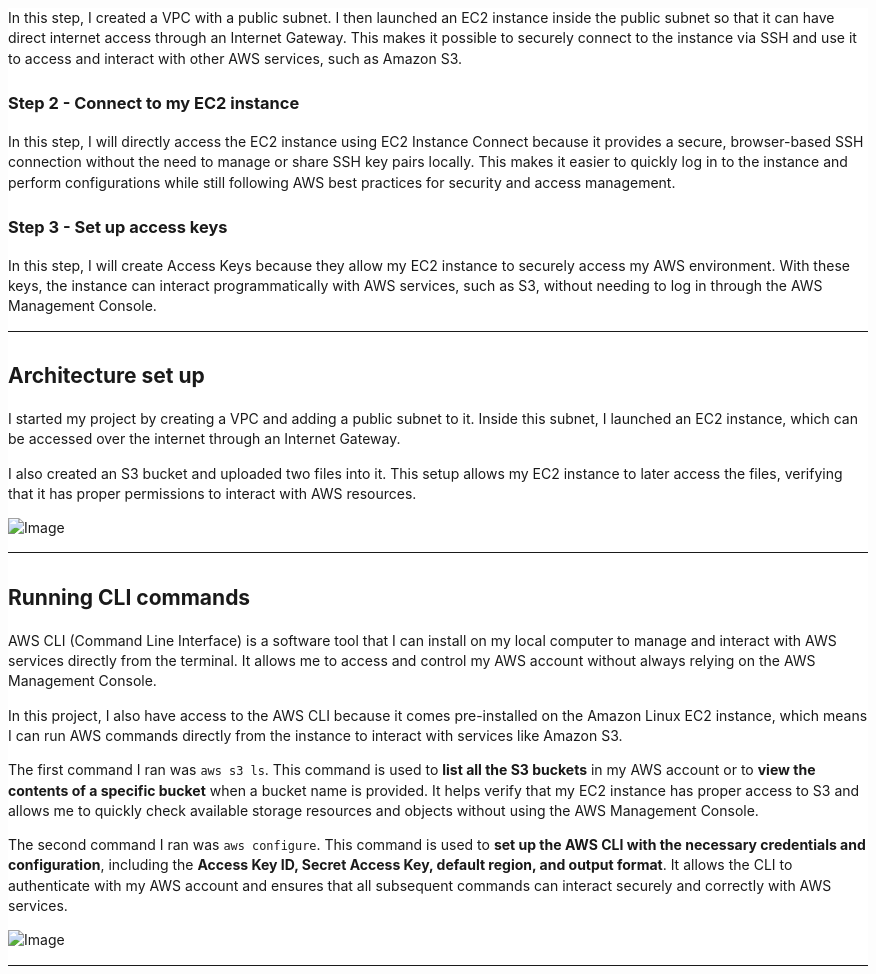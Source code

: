 In this step, I created a VPC with a public subnet. I then launched an EC2 instance inside the public subnet so that it can have direct internet access through an Internet Gateway. This makes it possible to securely connect to the instance via SSH and use it to access and interact with other AWS services, such as Amazon S3.

### Step 2 - Connect to my EC2 instance

In this step, I will directly access the EC2 instance using EC2 Instance Connect because it provides a secure, browser-based SSH connection without the need to manage or share SSH key pairs locally. This makes it easier to quickly log in to the instance and perform configurations while still following AWS best practices for security and access management.

### Step 3 - Set up access keys

In this step, I will create Access Keys because they allow my EC2 instance to securely access my AWS environment. With these keys, the instance can interact programmatically with AWS services, such as S3, without needing to log in through the AWS Management Console.

---

## Architecture set up

I started my project by creating a VPC and adding a public subnet to it. Inside this subnet, I launched an EC2 instance, which can be accessed over the internet through an Internet Gateway.

I also created an S3 bucket and uploaded two files into it. This setup allows my EC2 instance to later access the files, verifying that it has proper permissions to interact with AWS resources.

![Image](http://learn.nextwork.org/inspired_purple_vibrant_plum/uploads/aws-networks-s3_4334d777)

---

## Running CLI commands

AWS CLI (Command Line Interface) is a software tool that I can install on my local computer to manage and interact with AWS services directly from the terminal. It allows me to access and control my AWS account without always relying on the AWS Management Console.

In this project, I also have access to the AWS CLI because it comes pre-installed on the Amazon Linux EC2 instance, which means I can run AWS commands directly from the instance to interact with services like Amazon S3.

The first command I ran was `aws s3 ls`. This command is used to **list all the S3 buckets** in my AWS account or to **view the contents of a specific bucket** when a bucket name is provided. It helps verify that my EC2 instance has proper access to S3 and allows me to quickly check available storage resources and objects without using the AWS Management Console.


The second command I ran was `aws configure`. This command is used to **set up the AWS CLI with the necessary credentials and configuration**, including the **Access Key ID, Secret Access Key, default region, and output format**. It allows the CLI to authenticate with my AWS account and ensures that all subsequent commands can interact securely and correctly with AWS services.


![Image](http://learn.nextwork.org/inspired_purple_vibrant_plum/uploads/aws-networks-s3_e7fa8776)

---